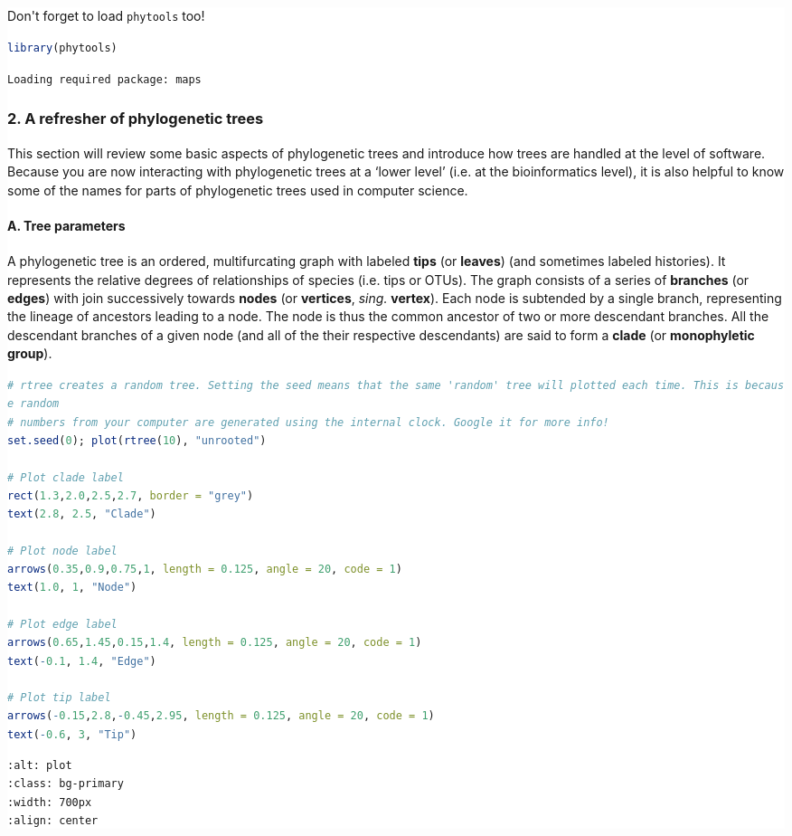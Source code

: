 Don't forget to load `phytools` too!


```R
library(phytools)
```

    Loading required package: maps
    


### 2. A refresher of phylogenetic trees

This section will review some basic aspects of phylogenetic trees and introduce how trees are handled at the level of software. Because you are now interacting with phylogenetic trees at a ‘lower level’ (i.e. at the bioinformatics level), it is also helpful to know some of the names for parts of phylogenetic trees used in computer science.

#### A. Tree parameters
 
A phylogenetic tree is an ordered, multifurcating graph with labeled **tips** (or **leaves**) (and sometimes labeled histories). It represents the relative degrees of relationships of species (i.e. tips or OTUs). The graph consists of a series of **branches** (or **edges**) with join successively towards **nodes** (or **vertices**, *sing.* **vertex**). Each node is subtended by a single branch, representing the lineage of ancestors leading to a node. The node is thus the common ancestor of two or more descendant branches. All the descendant branches of a given node (and all of the their respective descendants) are said to form a **clade** (or **monophyletic group**).


```R
# rtree creates a random tree. Setting the seed means that the same 'random' tree will plotted each time. This is because random
# numbers from your computer are generated using the internal clock. Google it for more info!
set.seed(0); plot(rtree(10), "unrooted")

# Plot clade label
rect(1.3,2.0,2.5,2.7, border = "grey")
text(2.8, 2.5, "Clade")

# Plot node label
arrows(0.35,0.9,0.75,1, length = 0.125, angle = 20, code = 1)
text(1.0, 1, "Node")

# Plot edge label
arrows(0.65,1.45,0.15,1.4, length = 0.125, angle = 20, code = 1)
text(-0.1, 1.4, "Edge")

# Plot tip label
arrows(-0.15,2.8,-0.45,2.95, length = 0.125, angle = 20, code = 1)
text(-0.6, 3, "Tip")
```


```{image} Practical_2_9_0.png
:alt: plot
:class: bg-primary
:width: 700px
:align: center
```
